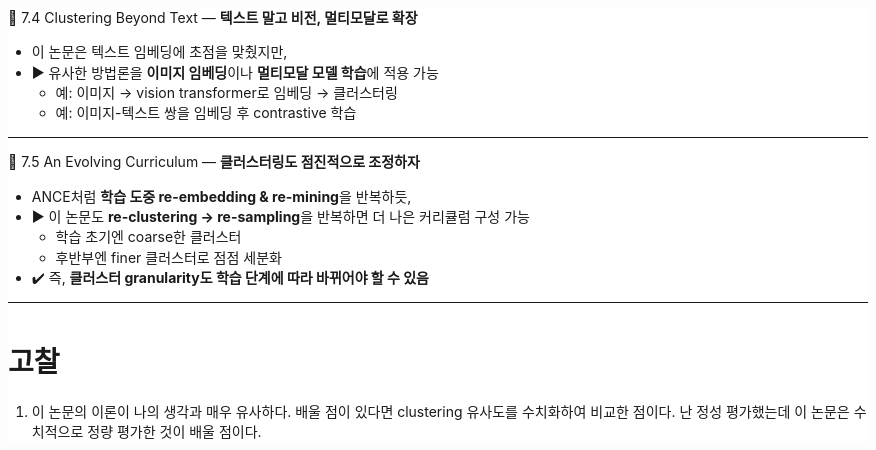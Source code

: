 
🔹 7.4 Clustering Beyond Text — **텍스트 말고 비전, 멀티모달로 확장**

- 이 논문은 텍스트 임베딩에 초점을 맞췄지만,
- ▶ 유사한 방법론을 **이미지 임베딩**이나 **멀티모달 모델 학습**에 적용 가능
    - 예: 이미지 → vision transformer로 임베딩 → 클러스터링
    - 예: 이미지-텍스트 쌍을 임베딩 후 contrastive 학습

---

🔹 7.5 An Evolving Curriculum — **클러스터링도 점진적으로 조정하자**

- ANCE처럼 **학습 도중 re-embedding & re-mining**을 반복하듯,
- ▶ 이 논문도 **re-clustering → re-sampling**을 반복하면 더 나은 커리큘럼 구성 가능
    - 학습 초기엔 coarse한 클러스터
    - 후반부엔 finer 클러스터로 점점 세분화
- ✔️ 즉, **클러스터 granularity도 학습 단계에 따라 바뀌어야 할 수 있음**

---

# 고찰

1. 이 논문의 이론이 나의 생각과 매우 유사하다. 배울 점이 있다면 clustering 유사도를 수치화하여 비교한 점이다. 난 정성 평가했는데 이 논문은 수치적으로 정량 평가한 것이 배울 점이다.
